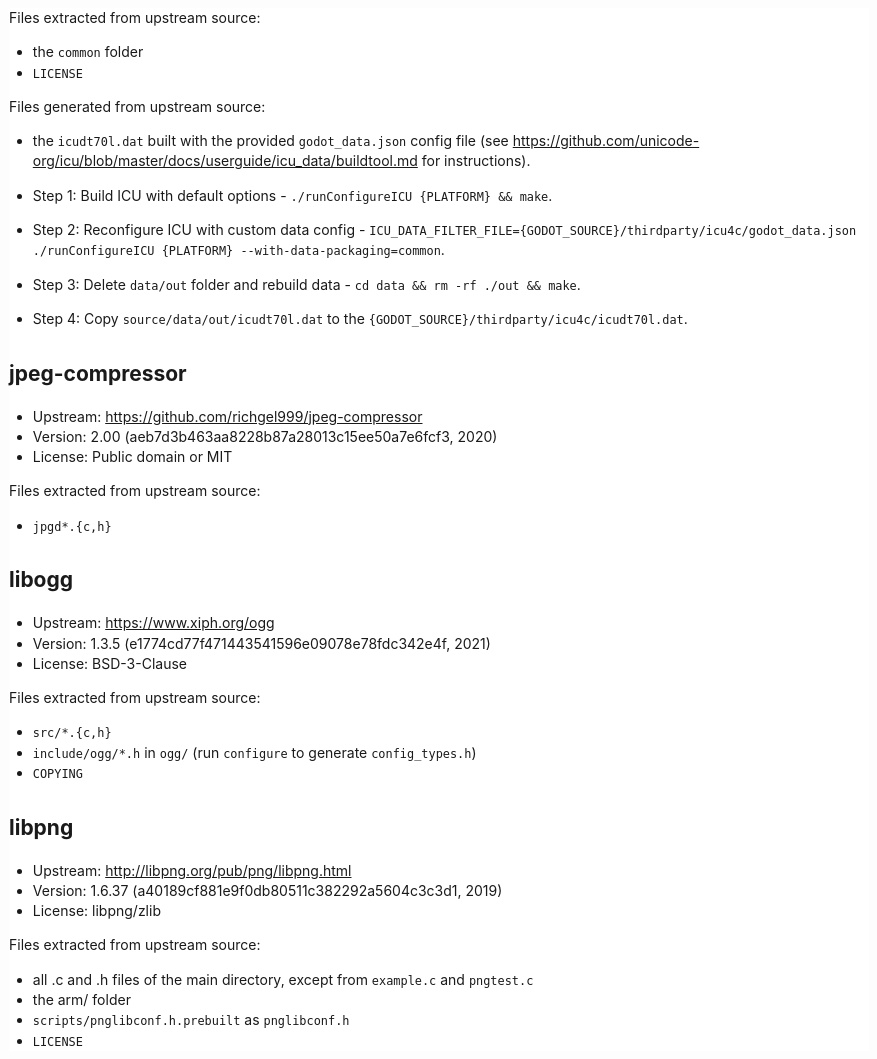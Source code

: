 Files extracted from upstream source:

- the `common` folder
- `LICENSE`

Files generated from upstream source:

- the `icudt70l.dat` built with the provided `godot_data.json` config file (see
  https://github.com/unicode-org/icu/blob/master/docs/userguide/icu_data/buildtool.md
  for instructions).

- Step 1: Build ICU with default options - `./runConfigureICU {PLATFORM} && make`.
- Step 2: Reconfigure ICU with custom data config - `ICU_DATA_FILTER_FILE={GODOT_SOURCE}/thirdparty/icu4c/godot_data.json ./runConfigureICU {PLATFORM} --with-data-packaging=common`.
- Step 3: Delete `data/out` folder and rebuild data - `cd data && rm -rf ./out && make`.
- Step 4: Copy `source/data/out/icudt70l.dat` to the `{GODOT_SOURCE}/thirdparty/icu4c/icudt70l.dat`.


## jpeg-compressor

- Upstream: https://github.com/richgel999/jpeg-compressor
- Version: 2.00 (aeb7d3b463aa8228b87a28013c15ee50a7e6fcf3, 2020)
- License: Public domain or MIT

Files extracted from upstream source:

- `jpgd*.{c,h}`


## libogg

- Upstream: https://www.xiph.org/ogg
- Version: 1.3.5 (e1774cd77f471443541596e09078e78fdc342e4f, 2021)
- License: BSD-3-Clause

Files extracted from upstream source:

- `src/*.{c,h}`
- `include/ogg/*.h` in `ogg/` (run `configure` to generate `config_types.h`)
- `COPYING`


## libpng

- Upstream: http://libpng.org/pub/png/libpng.html
- Version: 1.6.37 (a40189cf881e9f0db80511c382292a5604c3c3d1, 2019)
- License: libpng/zlib

Files extracted from upstream source:

- all .c and .h files of the main directory, except from
  `example.c` and `pngtest.c`
- the arm/ folder
- `scripts/pnglibconf.h.prebuilt` as `pnglibconf.h`
- `LICENSE`
